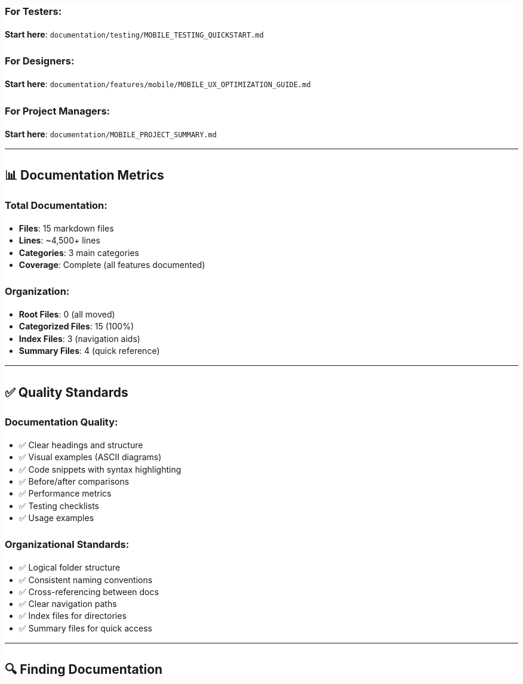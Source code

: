 ### For Testers:
**Start here**: `documentation/testing/MOBILE_TESTING_QUICKSTART.md`

### For Designers:
**Start here**: `documentation/features/mobile/MOBILE_UX_OPTIMIZATION_GUIDE.md`

### For Project Managers:
**Start here**: `documentation/MOBILE_PROJECT_SUMMARY.md`

---

## 📊 Documentation Metrics

### Total Documentation:
- **Files**: 15 markdown files
- **Lines**: ~4,500+ lines
- **Categories**: 3 main categories
- **Coverage**: Complete (all features documented)

### Organization:
- **Root Files**: 0 (all moved)
- **Categorized Files**: 15 (100%)
- **Index Files**: 3 (navigation aids)
- **Summary Files**: 4 (quick reference)

---

## ✅ Quality Standards

### Documentation Quality:
- ✅ Clear headings and structure
- ✅ Visual examples (ASCII diagrams)
- ✅ Code snippets with syntax highlighting
- ✅ Before/after comparisons
- ✅ Performance metrics
- ✅ Testing checklists
- ✅ Usage examples

### Organizational Standards:
- ✅ Logical folder structure
- ✅ Consistent naming conventions
- ✅ Cross-referencing between docs
- ✅ Clear navigation paths
- ✅ Index files for directories
- ✅ Summary files for quick access

---

## 🔍 Finding Documentation
